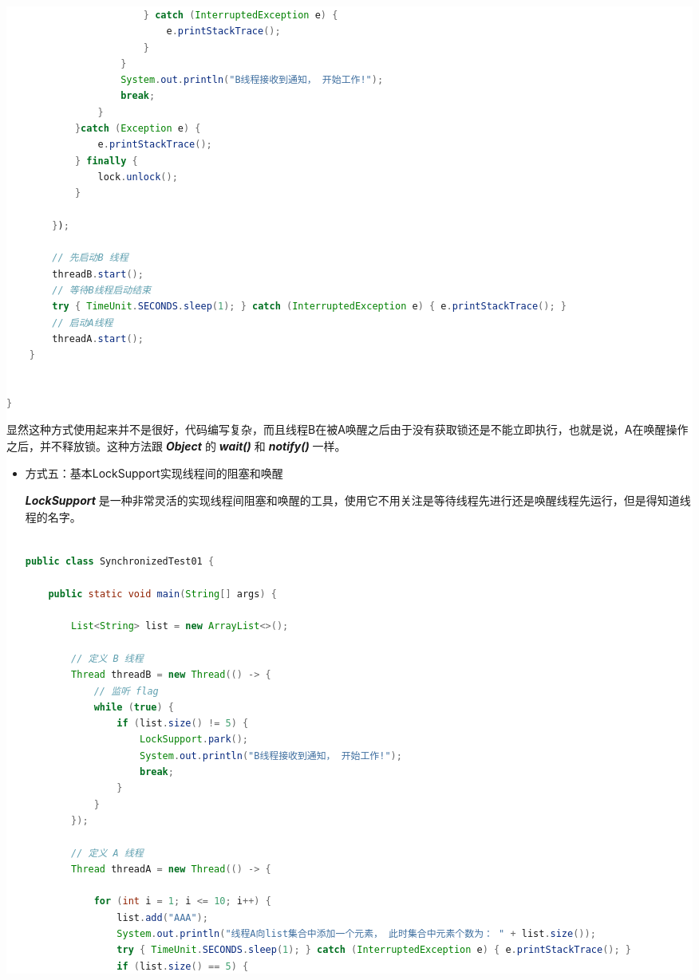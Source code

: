   ```java
                          } catch (InterruptedException e) {
                              e.printStackTrace();
                          }
                      }
                      System.out.println("B线程接收到通知， 开始工作!");
                      break;
                  }
              }catch (Exception e) {
                  e.printStackTrace();
              } finally {
                  lock.unlock();
              }
  
          });
  
          // 先启动B 线程
          threadB.start();
          // 等待B线程启动结束
          try { TimeUnit.SECONDS.sleep(1); } catch (InterruptedException e) { e.printStackTrace(); }
          // 启动A线程
          threadA.start();
      }
  
  
  }
  ```

  显然这种方式使用起来并不是很好，代码编写复杂，而且线程B在被A唤醒之后由于没有获取锁还是不能立即执行，也就是说，A在唤醒操作之后，并不释放锁。这种方法跟 ***Object*** 的 ***wait()*** 和 ***notify()*** 一样。



- 方式五：基本LockSupport实现线程间的阻塞和唤醒

  ***LockSupport*** 是一种非常灵活的实现线程间阻塞和唤醒的工具，使用它不用关注是等待线程先进行还是唤醒线程先运行，但是得知道线程的名字。

  ```java
  
  public class SynchronizedTest01 {
  
      public static void main(String[] args) {
  
          List<String> list = new ArrayList<>();
  
          // 定义 B 线程
          Thread threadB = new Thread(() -> {
              // 监听 flag
              while (true) {
                  if (list.size() != 5) {
                      LockSupport.park();
                      System.out.println("B线程接收到通知， 开始工作!");
                      break;
                  }
              }
          });
  
          // 定义 A 线程
          Thread threadA = new Thread(() -> {
  
              for (int i = 1; i <= 10; i++) {
                  list.add("AAA");
                  System.out.println("线程A向list集合中添加一个元素， 此时集合中元素个数为： " + list.size());
                  try { TimeUnit.SECONDS.sleep(1); } catch (InterruptedException e) { e.printStackTrace(); }
                  if (list.size() == 5) {
  ```